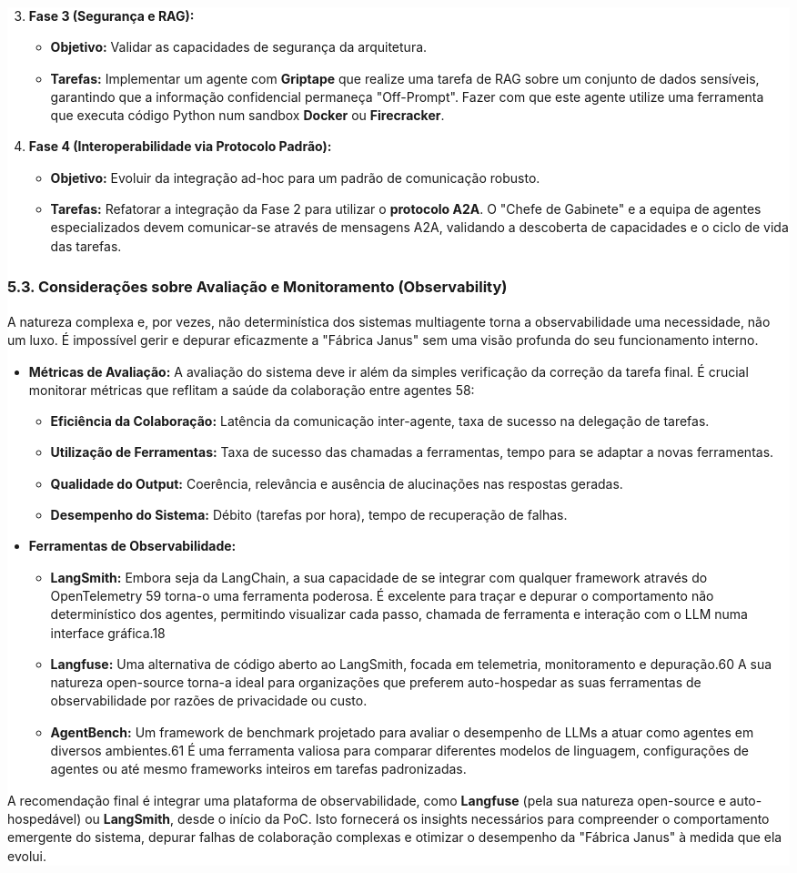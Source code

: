 3. **Fase 3 (Segurança e RAG):**
    
    - **Objetivo:** Validar as capacidades de segurança da arquitetura.
        
    - **Tarefas:** Implementar um agente com **Griptape** que realize uma tarefa de RAG sobre um conjunto de dados sensíveis, garantindo que a informação confidencial permaneça "Off-Prompt". Fazer com que este agente utilize uma ferramenta que executa código Python num sandbox **Docker** ou **Firecracker**.
        
4. **Fase 4 (Interoperabilidade via Protocolo Padrão):**
    
    - **Objetivo:** Evoluir da integração ad-hoc para um padrão de comunicação robusto.
        
    - **Tarefas:** Refatorar a integração da Fase 2 para utilizar o **protocolo A2A**. O "Chefe de Gabinete" e a equipa de agentes especializados devem comunicar-se através de mensagens A2A, validando a descoberta de capacidades e o ciclo de vida das tarefas.
        

### 5.3. Considerações sobre Avaliação e Monitoramento (Observability)

A natureza complexa e, por vezes, não determinística dos sistemas multiagente torna a observabilidade uma necessidade, não um luxo. É impossível gerir e depurar eficazmente a "Fábrica Janus" sem uma visão profunda do seu funcionamento interno.

- **Métricas de Avaliação:** A avaliação do sistema deve ir além da simples verificação da correção da tarefa final. É crucial monitorar métricas que reflitam a saúde da colaboração entre agentes 58:
    
    - **Eficiência da Colaboração:** Latência da comunicação inter-agente, taxa de sucesso na delegação de tarefas.
        
    - **Utilização de Ferramentas:** Taxa de sucesso das chamadas a ferramentas, tempo para se adaptar a novas ferramentas.
        
    - **Qualidade do Output:** Coerência, relevância e ausência de alucinações nas respostas geradas.
        
    - **Desempenho do Sistema:** Débito (tarefas por hora), tempo de recuperação de falhas.
        
- **Ferramentas de Observabilidade:**
    
    - **LangSmith:** Embora seja da LangChain, a sua capacidade de se integrar com qualquer framework através do OpenTelemetry 59 torna-o uma ferramenta poderosa. É excelente para traçar e depurar o comportamento não determinístico dos agentes, permitindo visualizar cada passo, chamada de ferramenta e interação com o LLM numa interface gráfica.18
        
    - **Langfuse:** Uma alternativa de código aberto ao LangSmith, focada em telemetria, monitoramento e depuração.60 A sua natureza open-source torna-a ideal para organizações que preferem auto-hospedar as suas ferramentas de observabilidade por razões de privacidade ou custo.
        
    - **AgentBench:** Um framework de benchmark projetado para avaliar o desempenho de LLMs a atuar como agentes em diversos ambientes.61 É uma ferramenta valiosa para comparar diferentes modelos de linguagem, configurações de agentes ou até mesmo frameworks inteiros em tarefas padronizadas.
        

A recomendação final é integrar uma plataforma de observabilidade, como **Langfuse** (pela sua natureza open-source e auto-hospedável) ou **LangSmith**, desde o início da PoC. Isto fornecerá os insights necessários para compreender o comportamento emergente do sistema, depurar falhas de colaboração complexas e otimizar o desempenho da "Fábrica Janus" à medida que ela evolui.